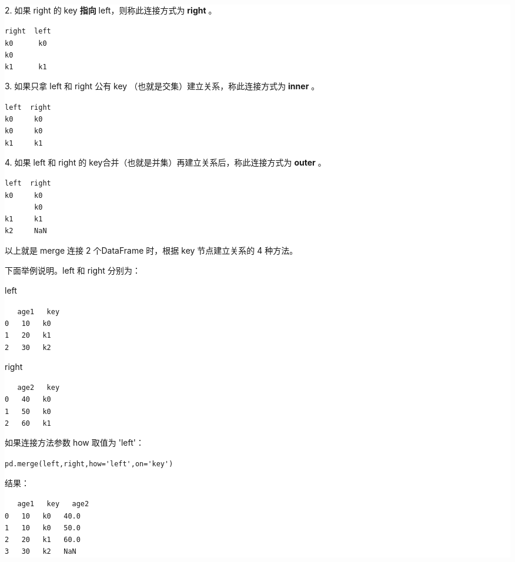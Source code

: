 2\. 如果 right 的 key **指向** left，则称此连接方式为 **right** 。

    
    
    right  left
    k0      k0
    k0      
    k1      k1
    

3\. 如果只拿 left 和 right 公有 key （也就是交集）建立关系，称此连接方式为 **inner** 。

    
    
    left  right
    k0     k0
    k0     k0
    k1     k1
    

4\. 如果 left 和 right 的 key合并（也就是并集）再建立关系后，称此连接方式为 **outer** 。

    
    
    left  right
    k0     k0
           k0
    k1     k1
    k2     NaN
    

以上就是 merge 连接 2 个DataFrame 时，根据 key 节点建立关系的 4 种方法。

下面举例说明。left 和 right 分别为：

left

    
    
       age1   key
    0   10   k0
    1   20   k1
    2   30   k2
    

right

    
    
       age2   key
    0   40   k0
    1   50   k0
    2   60   k1
    

如果连接方法参数 how 取值为 'left'：

    
    
    pd.merge(left,right,how='left',on='key')
    

结果：

    
    
       age1   key   age2
    0   10   k0   40.0
    1   10   k0   50.0
    2   20   k1   60.0
    3   30   k2   NaN
    